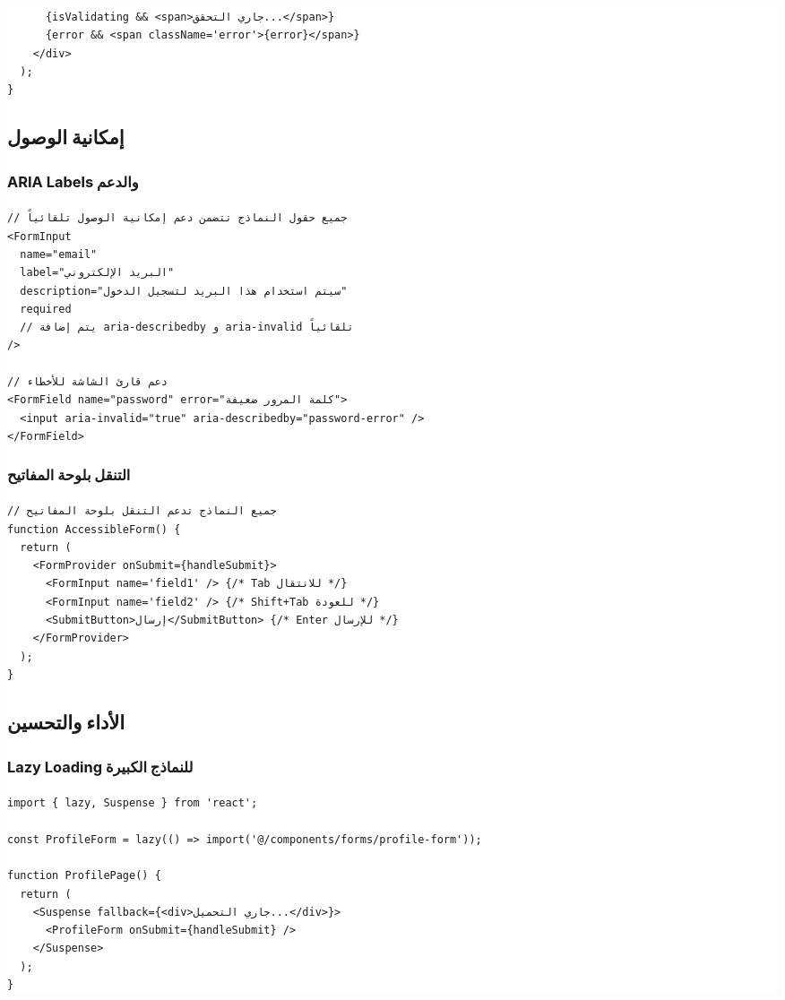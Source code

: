 ```tsx
      {isValidating && <span>جاري التحقق...</span>}
      {error && <span className='error'>{error}</span>}
    </div>
  );
}
```

## إمكانية الوصول

### ARIA Labels والدعم

```tsx
// جميع حقول النماذج تتضمن دعم إمكانية الوصول تلقائياً
<FormInput
  name="email"
  label="البريد الإلكتروني"
  description="سيتم استخدام هذا البريد لتسجيل الدخول"
  required
  // يتم إضافة aria-describedby و aria-invalid تلقائياً
/>

// دعم قارئ الشاشة للأخطاء
<FormField name="password" error="كلمة المرور ضعيفة">
  <input aria-invalid="true" aria-describedby="password-error" />
</FormField>
```

### التنقل بلوحة المفاتيح

```tsx
// جميع النماذج تدعم التنقل بلوحة المفاتيح
function AccessibleForm() {
  return (
    <FormProvider onSubmit={handleSubmit}>
      <FormInput name='field1' /> {/* Tab للانتقال */}
      <FormInput name='field2' /> {/* Shift+Tab للعودة */}
      <SubmitButton>إرسال</SubmitButton> {/* Enter للإرسال */}
    </FormProvider>
  );
}
```

## الأداء والتحسين

### Lazy Loading للنماذج الكبيرة

```tsx
import { lazy, Suspense } from 'react';

const ProfileForm = lazy(() => import('@/components/forms/profile-form'));

function ProfilePage() {
  return (
    <Suspense fallback={<div>جاري التحميل...</div>}>
      <ProfileForm onSubmit={handleSubmit} />
    </Suspense>
  );
}
```
